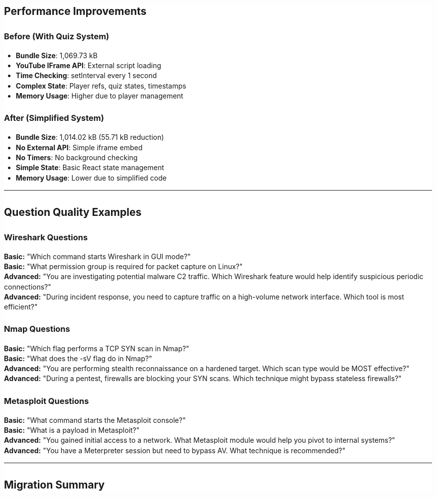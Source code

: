 
## Performance Improvements

### Before (With Quiz System)
- **Bundle Size**: 1,069.73 kB
- **YouTube IFrame API**: External script loading
- **Time Checking**: setInterval every 1 second
- **Complex State**: Player refs, quiz states, timestamps
- **Memory Usage**: Higher due to player management

### After (Simplified System)
- **Bundle Size**: 1,014.02 kB (55.71 kB reduction)
- **No External API**: Simple iframe embed
- **No Timers**: No background checking
- **Simple State**: Basic React state management
- **Memory Usage**: Lower due to simplified code

---

## Question Quality Examples

### Wireshark Questions
**Basic:** "Which command starts Wireshark in GUI mode?"  
**Basic:** "What permission group is required for packet capture on Linux?"  
**Advanced:** "You are investigating potential malware C2 traffic. Which Wireshark feature would help identify suspicious periodic connections?"  
**Advanced:** "During incident response, you need to capture traffic on a high-volume network interface. Which tool is most efficient?"

### Nmap Questions
**Basic:** "Which flag performs a TCP SYN scan in Nmap?"  
**Basic:** "What does the -sV flag do in Nmap?"  
**Advanced:** "You are performing stealth reconnaissance on a hardened target. Which scan type would be MOST effective?"  
**Advanced:** "During a pentest, firewalls are blocking your SYN scans. Which technique might bypass stateless firewalls?"

### Metasploit Questions
**Basic:** "What command starts the Metasploit console?"  
**Basic:** "What is a payload in Metasploit?"  
**Advanced:** "You gained initial access to a network. What Metasploit module would help you pivot to internal systems?"  
**Advanced:** "You have a Meterpreter session but need to bypass AV. What technique is recommended?"

---

## Migration Summary
